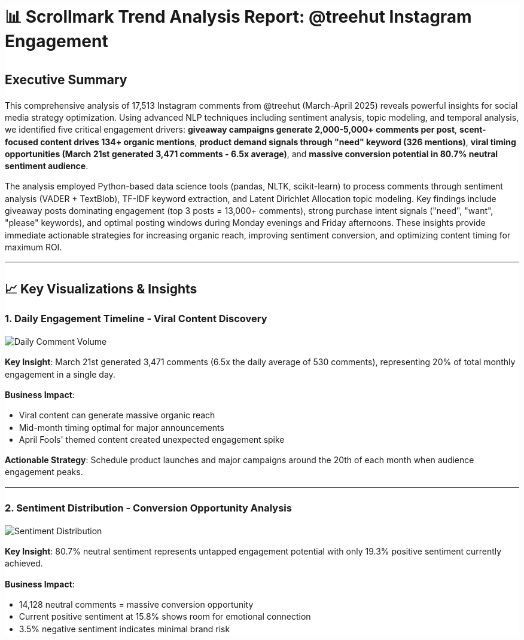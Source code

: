 # 📊 Scrollmark Trend Analysis Report: @treehut Instagram Engagement

## Executive Summary

This comprehensive analysis of 17,513 Instagram comments from @treehut (March-April 2025) reveals powerful insights for social media strategy optimization. Using advanced NLP techniques including sentiment analysis, topic modeling, and temporal analysis, we identified five critical engagement drivers: **giveaway campaigns generate 2,000-5,000+ comments per post**, **scent-focused content drives 134+ organic mentions**, **product demand signals through "need" keyword (326 mentions)**, **viral timing opportunities (March 21st generated 3,471 comments - 6.5x average)**, and **massive conversion potential in 80.7% neutral sentiment audience**.

The analysis employed Python-based data science tools (pandas, NLTK, scikit-learn) to process comments through sentiment analysis (VADER + TextBlob), TF-IDF keyword extraction, and Latent Dirichlet Allocation topic modeling. Key findings include giveaway posts dominating engagement (top 3 posts = 13,000+ comments), strong purchase intent signals ("need", "want", "please" keywords), and optimal posting windows during Monday evenings and Friday afternoons. These insights provide immediate actionable strategies for increasing organic reach, improving sentiment conversion, and optimizing content timing for maximum ROI.

---

## 📈 Key Visualizations & Insights

### 1. Daily Engagement Timeline - Viral Content Discovery
![Daily Comment Volume](../figures/daily_engagement_timeline.png)

**Key Insight**: March 21st generated 3,471 comments (6.5x the daily average of 530 comments), representing 20% of total monthly engagement in a single day.

**Business Impact**: 
- Viral content can generate massive organic reach
- Mid-month timing optimal for major announcements
- April Fools' themed content created unexpected engagement spike

**Actionable Strategy**: Schedule product launches and major campaigns around the 20th of each month when audience engagement peaks.

---

### 2. Sentiment Distribution - Conversion Opportunity Analysis
![Sentiment Distribution](../figures/sentiment_pie_chart.png)

**Key Insight**: 80.7% neutral sentiment represents untapped engagement potential with only 19.3% positive sentiment currently achieved.

**Business Impact**:
- 14,128 neutral comments = massive conversion opportunity
- Current positive sentiment at 15.8% shows room for emotional connection
- 3.5% negative sentiment indicates minimal brand risk
